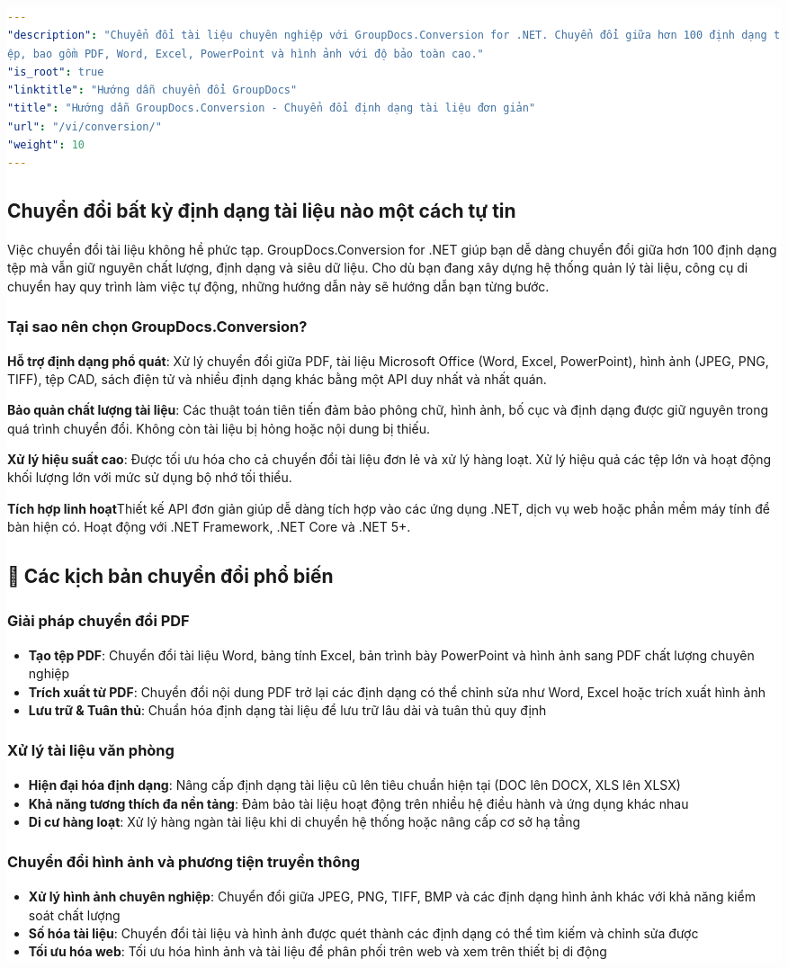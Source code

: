 ```yaml
---
"description": "Chuyển đổi tài liệu chuyên nghiệp với GroupDocs.Conversion for .NET. Chuyển đổi giữa hơn 100 định dạng tệp, bao gồm PDF, Word, Excel, PowerPoint và hình ảnh với độ bảo toàn cao."
"is_root": true
"linktitle": "Hướng dẫn chuyển đổi GroupDocs"
"title": "Hướng dẫn GroupDocs.Conversion - Chuyển đổi định dạng tài liệu đơn giản"
"url": "/vi/conversion/"
"weight": 10
---
```


## Chuyển đổi bất kỳ định dạng tài liệu nào một cách tự tin

Việc chuyển đổi tài liệu không hề phức tạp. GroupDocs.Conversion for .NET giúp bạn dễ dàng chuyển đổi giữa hơn 100 định dạng tệp mà vẫn giữ nguyên chất lượng, định dạng và siêu dữ liệu. Cho dù bạn đang xây dựng hệ thống quản lý tài liệu, công cụ di chuyển hay quy trình làm việc tự động, những hướng dẫn này sẽ hướng dẫn bạn từng bước.

### Tại sao nên chọn GroupDocs.Conversion?

**Hỗ trợ định dạng phổ quát**: Xử lý chuyển đổi giữa PDF, tài liệu Microsoft Office (Word, Excel, PowerPoint), hình ảnh (JPEG, PNG, TIFF), tệp CAD, sách điện tử và nhiều định dạng khác bằng một API duy nhất và nhất quán.

**Bảo quản chất lượng tài liệu**: Các thuật toán tiên tiến đảm bảo phông chữ, hình ảnh, bố cục và định dạng được giữ nguyên trong quá trình chuyển đổi. Không còn tài liệu bị hỏng hoặc nội dung bị thiếu.

**Xử lý hiệu suất cao**: Được tối ưu hóa cho cả chuyển đổi tài liệu đơn lẻ và xử lý hàng loạt. Xử lý hiệu quả các tệp lớn và hoạt động khối lượng lớn với mức sử dụng bộ nhớ tối thiểu.

**Tích hợp linh hoạt**Thiết kế API đơn giản giúp dễ dàng tích hợp vào các ứng dụng .NET, dịch vụ web hoặc phần mềm máy tính để bàn hiện có. Hoạt động với .NET Framework, .NET Core và .NET 5+.

## 🎯 Các kịch bản chuyển đổi phổ biến

### **Giải pháp chuyển đổi PDF**
- **Tạo tệp PDF**: Chuyển đổi tài liệu Word, bảng tính Excel, bản trình bày PowerPoint và hình ảnh sang PDF chất lượng chuyên nghiệp
- **Trích xuất từ PDF**: Chuyển đổi nội dung PDF trở lại các định dạng có thể chỉnh sửa như Word, Excel hoặc trích xuất hình ảnh
- **Lưu trữ & Tuân thủ**: Chuẩn hóa định dạng tài liệu để lưu trữ lâu dài và tuân thủ quy định

### **Xử lý tài liệu văn phòng**
- **Hiện đại hóa định dạng**: Nâng cấp định dạng tài liệu cũ lên tiêu chuẩn hiện tại (DOC lên DOCX, XLS lên XLSX)
- **Khả năng tương thích đa nền tảng**: Đảm bảo tài liệu hoạt động trên nhiều hệ điều hành và ứng dụng khác nhau
- **Di cư hàng loạt**: Xử lý hàng ngàn tài liệu khi di chuyển hệ thống hoặc nâng cấp cơ sở hạ tầng

### **Chuyển đổi hình ảnh và phương tiện truyền thông**
- **Xử lý hình ảnh chuyên nghiệp**: Chuyển đổi giữa JPEG, PNG, TIFF, BMP và các định dạng hình ảnh khác với khả năng kiểm soát chất lượng
- **Số hóa tài liệu**: Chuyển đổi tài liệu và hình ảnh được quét thành các định dạng có thể tìm kiếm và chỉnh sửa được
- **Tối ưu hóa web**: Tối ưu hóa hình ảnh và tài liệu để phân phối trên web và xem trên thiết bị di động
